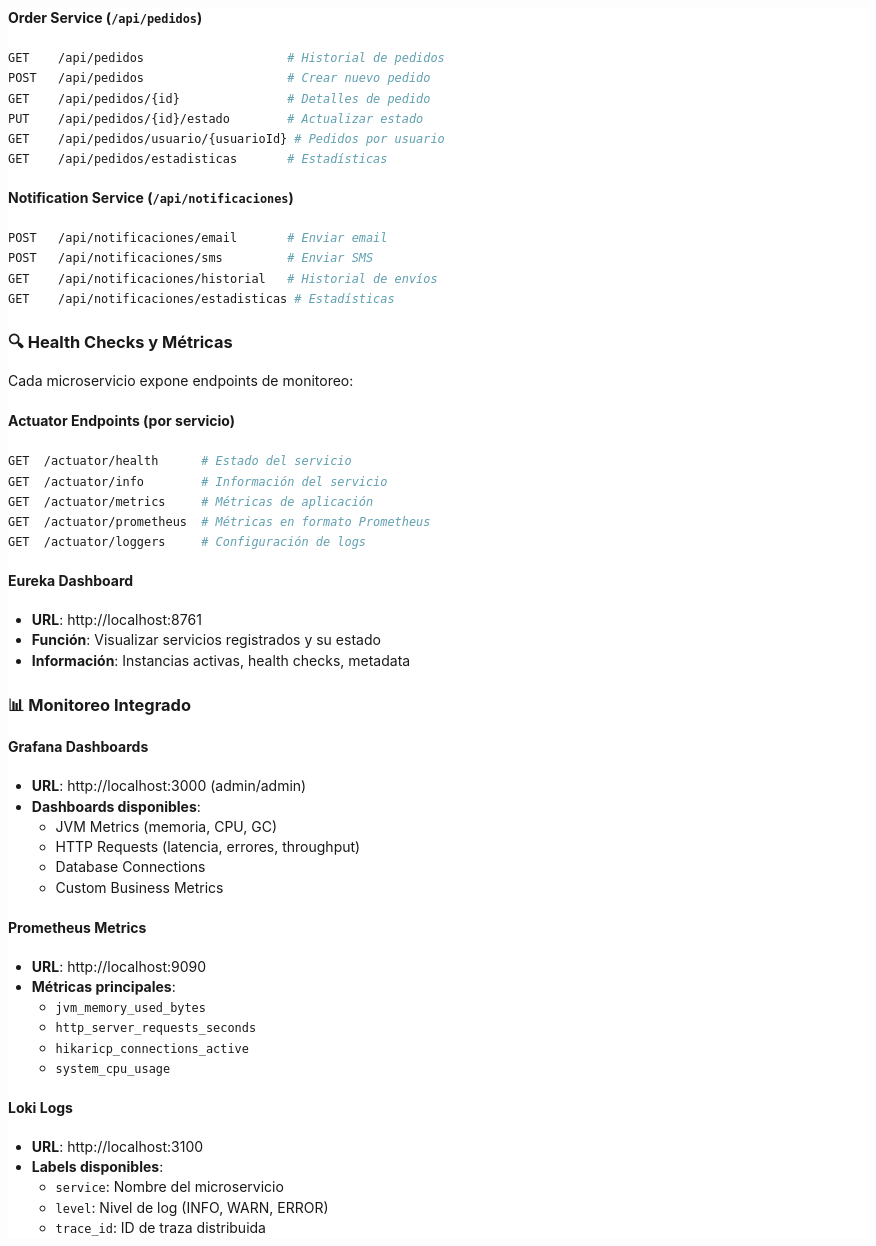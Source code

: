 #### **Order Service** (`/api/pedidos`)
```bash
GET    /api/pedidos                    # Historial de pedidos
POST   /api/pedidos                    # Crear nuevo pedido
GET    /api/pedidos/{id}               # Detalles de pedido
PUT    /api/pedidos/{id}/estado        # Actualizar estado
GET    /api/pedidos/usuario/{usuarioId} # Pedidos por usuario
GET    /api/pedidos/estadisticas       # Estadísticas
```

#### **Notification Service** (`/api/notificaciones`)
```bash
POST   /api/notificaciones/email       # Enviar email
POST   /api/notificaciones/sms         # Enviar SMS
GET    /api/notificaciones/historial   # Historial de envíos
GET    /api/notificaciones/estadisticas # Estadísticas
```

### 🔍 **Health Checks y Métricas**

Cada microservicio expone endpoints de monitoreo:

#### **Actuator Endpoints** (por servicio)
```bash
GET  /actuator/health      # Estado del servicio
GET  /actuator/info        # Información del servicio
GET  /actuator/metrics     # Métricas de aplicación
GET  /actuator/prometheus  # Métricas en formato Prometheus
GET  /actuator/loggers     # Configuración de logs
```

#### **Eureka Dashboard**
- **URL**: http://localhost:8761
- **Función**: Visualizar servicios registrados y su estado
- **Información**: Instancias activas, health checks, metadata

### 📊 **Monitoreo Integrado**

#### **Grafana Dashboards**
- **URL**: http://localhost:3000 (admin/admin)
- **Dashboards disponibles**:
  - JVM Metrics (memoria, CPU, GC)
  - HTTP Requests (latencia, errores, throughput)
  - Database Connections
  - Custom Business Metrics

#### **Prometheus Metrics**
- **URL**: http://localhost:9090
- **Métricas principales**:
  - `jvm_memory_used_bytes`
  - `http_server_requests_seconds`
  - `hikaricp_connections_active`
  - `system_cpu_usage`

#### **Loki Logs**
- **URL**: http://localhost:3100
- **Labels disponibles**:
  - `service`: Nombre del microservicio
  - `level`: Nivel de log (INFO, WARN, ERROR)
  - `trace_id`: ID de traza distribuida
